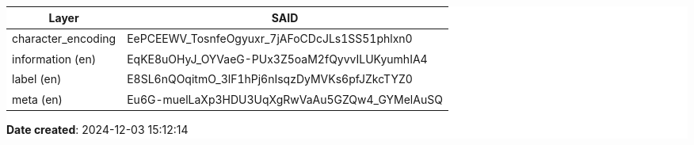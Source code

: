 | Layer | SAID |
| --- | --- |
| character_encoding | EePCEEWV_TosnfeOgyuxr_7jAFoCDcJLs1SS51phlxn0 |
| information (en) | EqKE8uOHyJ_OYVaeG-PUx3Z5oaM2fQyvvILUKyumhIA4 |
| label (en) | E8SL6nQOqitmO_3lF1hPj6nIsqzDyMVKs6pfJZkcTYZ0 |
| meta (en) | Eu6G-muelLaXp3HDU3UqXgRwVaAu5GZQw4_GYMelAuSQ |

**Date created**: 2024-12-03 15:12:14

